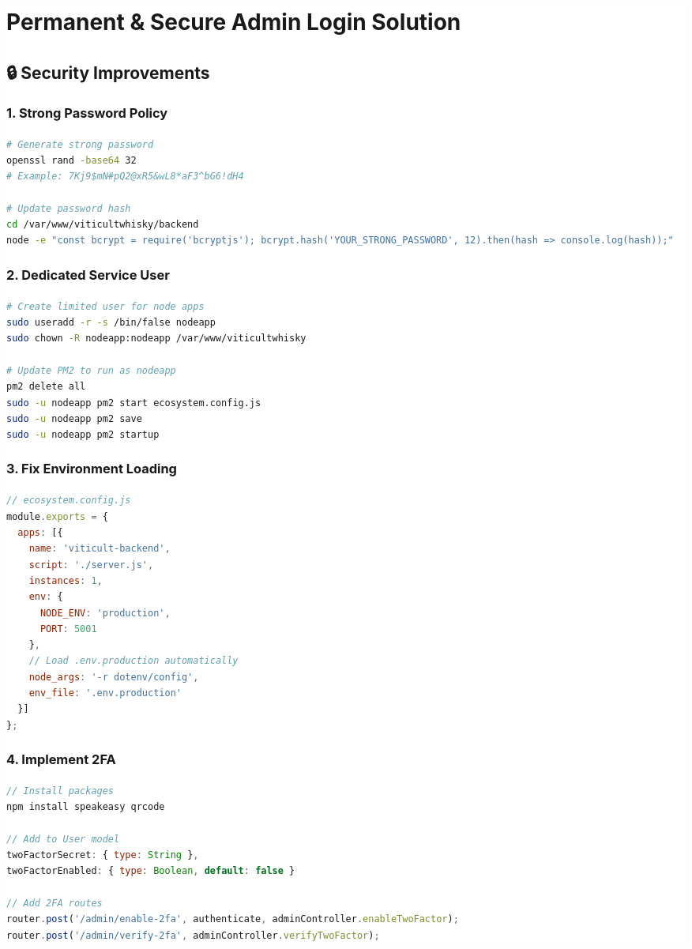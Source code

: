 # Permanent & Secure Admin Login Solution

## 🔒 Security Improvements

### 1. **Strong Password Policy**
```bash
# Generate strong password
openssl rand -base64 32
# Example: 7Kj9$mN#pQ2@xR5&wL8*aF3^bG6!dH4

# Update password hash
cd /var/www/viticultwhisky/backend
node -e "const bcrypt = require('bcryptjs'); bcrypt.hash('YOUR_STRONG_PASSWORD', 12).then(hash => console.log(hash));"
```

### 2. **Dedicated Service User**
```bash
# Create limited user for node apps
sudo useradd -r -s /bin/false nodeapp
sudo chown -R nodeapp:nodeapp /var/www/viticultwhisky

# Update PM2 to run as nodeapp
pm2 delete all
sudo -u nodeapp pm2 start ecosystem.config.js
sudo -u nodeapp pm2 save
sudo -u nodeapp pm2 startup
```

### 3. **Fix Environment Loading**
```javascript
// ecosystem.config.js
module.exports = {
  apps: [{
    name: 'viticult-backend',
    script: './server.js',
    instances: 1,
    env: {
      NODE_ENV: 'production',
      PORT: 5001
    },
    // Load .env.production automatically
    node_args: '-r dotenv/config',
    env_file: '.env.production'
  }]
};
```

### 4. **Implement 2FA**
```javascript
// Install packages
npm install speakeasy qrcode

// Add to User model
twoFactorSecret: { type: String },
twoFactorEnabled: { type: Boolean, default: false }

// Add 2FA routes
router.post('/admin/enable-2fa', authenticate, adminController.enableTwoFactor);
router.post('/admin/verify-2fa', adminController.verifyTwoFactor);
```

